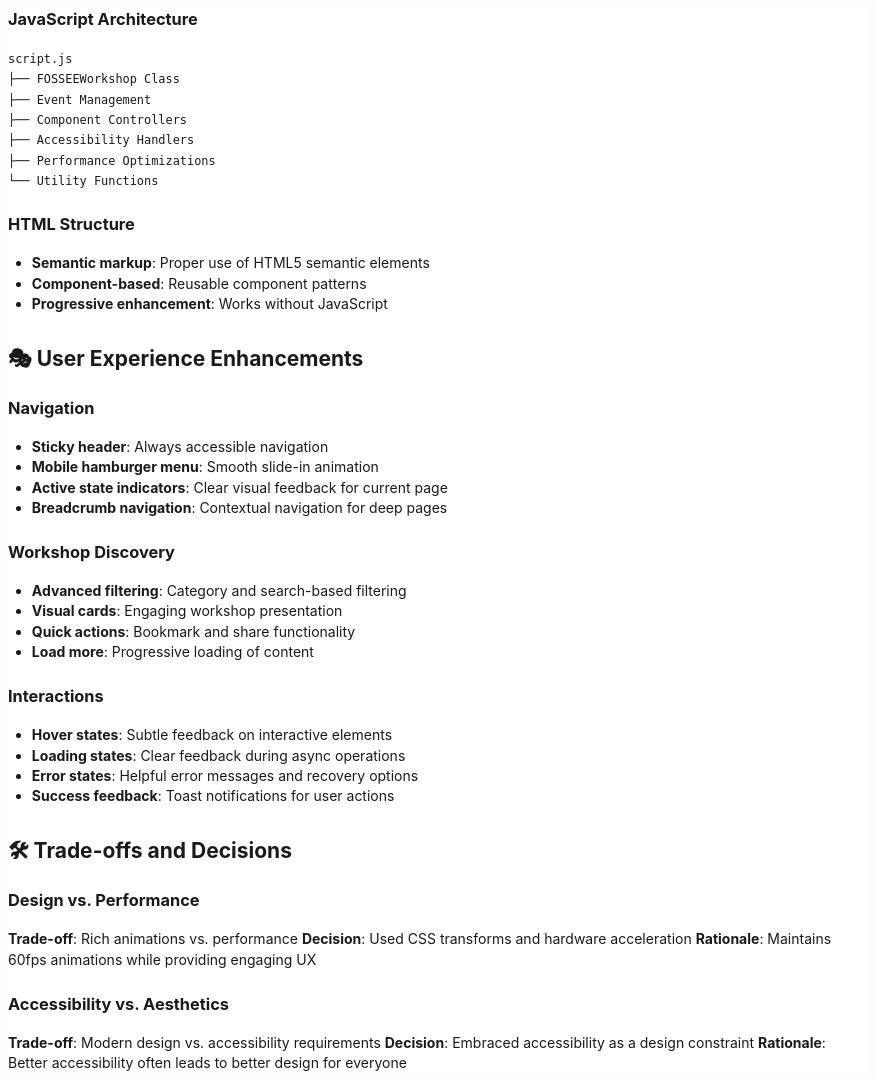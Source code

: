 ### JavaScript Architecture
```
script.js
├── FOSSEEWorkshop Class
├── Event Management
├── Component Controllers
├── Accessibility Handlers
├── Performance Optimizations
└── Utility Functions
```

### HTML Structure
- **Semantic markup**: Proper use of HTML5 semantic elements
- **Component-based**: Reusable component patterns
- **Progressive enhancement**: Works without JavaScript

## 🎭 User Experience Enhancements

### Navigation
- **Sticky header**: Always accessible navigation
- **Mobile hamburger menu**: Smooth slide-in animation
- **Active state indicators**: Clear visual feedback for current page
- **Breadcrumb navigation**: Contextual navigation for deep pages

### Workshop Discovery
- **Advanced filtering**: Category and search-based filtering
- **Visual cards**: Engaging workshop presentation
- **Quick actions**: Bookmark and share functionality
- **Load more**: Progressive loading of content

### Interactions
- **Hover states**: Subtle feedback on interactive elements
- **Loading states**: Clear feedback during async operations
- **Error states**: Helpful error messages and recovery options
- **Success feedback**: Toast notifications for user actions

## 🛠️ Trade-offs and Decisions

### Design vs. Performance
**Trade-off**: Rich animations vs. performance
**Decision**: Used CSS transforms and hardware acceleration
**Rationale**: Maintains 60fps animations while providing engaging UX

### Accessibility vs. Aesthetics
**Trade-off**: Modern design vs. accessibility requirements
**Decision**: Embraced accessibility as a design constraint
**Rationale**: Better accessibility often leads to better design for everyone
